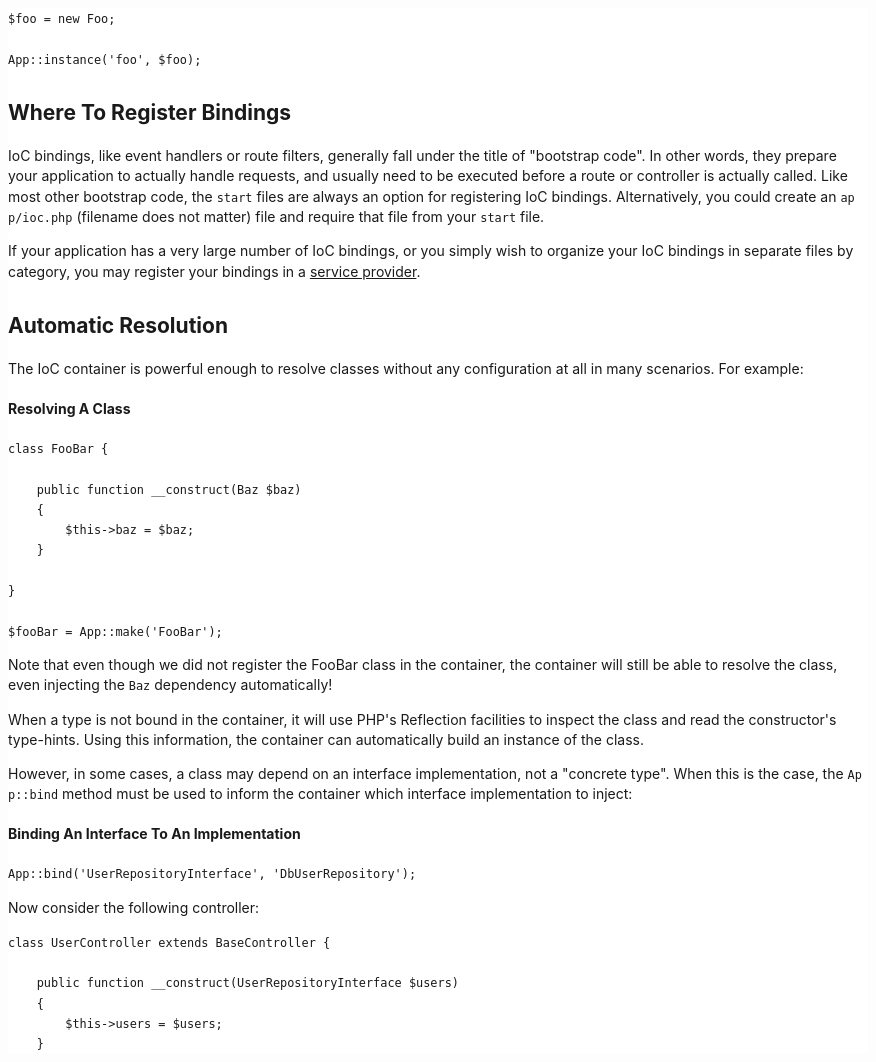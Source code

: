 	$foo = new Foo;

	App::instance('foo', $foo);

<a name="where-to-register"></a>
## Where To Register Bindings

IoC bindings, like event handlers or route filters, generally fall under the title of "bootstrap code". In other words, they prepare your application to actually handle requests, and usually need to be executed before a route or controller is actually called. Like most other bootstrap code, the `start` files are always an option for registering IoC bindings. Alternatively, you could create an `app/ioc.php` (filename does not matter) file and require that file from your `start` file.

If your application has a very large number of IoC bindings, or you simply wish to organize your IoC bindings in separate files by category, you may register your bindings in a [service provider](#service-providers).

<a name="automatic-resolution"></a>
## Automatic Resolution

The IoC container is powerful enough to resolve classes without any configuration at all in many scenarios. For example:

#### Resolving A Class

	class FooBar {

		public function __construct(Baz $baz)
		{
			$this->baz = $baz;
		}

	}

	$fooBar = App::make('FooBar');

Note that even though we did not register the FooBar class in the container, the container will still be able to resolve the class, even injecting the `Baz` dependency automatically!

When a type is not bound in the container, it will use PHP's Reflection facilities to inspect the class and read the constructor's type-hints. Using this information, the container can automatically build an instance of the class.

However, in some cases, a class may depend on an interface implementation, not a "concrete type". When this is the case, the `App::bind` method must be used to inform the container which interface implementation to inject:

#### Binding An Interface To An Implementation

	App::bind('UserRepositoryInterface', 'DbUserRepository');

Now consider the following controller:

	class UserController extends BaseController {

		public function __construct(UserRepositoryInterface $users)
		{
			$this->users = $users;
		}
